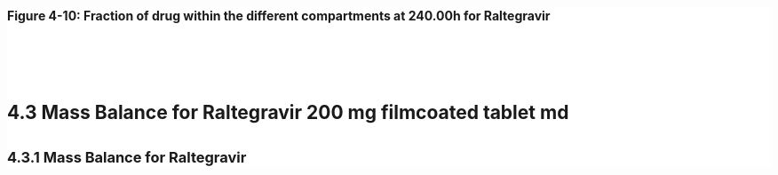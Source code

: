 

**Figure 4-10: Fraction of drug within the different compartments at 240.00h for Raltegravir**


<br>
<br>


## 4.3 Mass Balance for Raltegravir 200 mg filmcoated tablet md <a id="mass-balance-raltegravir_200_mg_filmcoated_tablet_md"></a>


### 4.3.1 Mass Balance for Raltegravir <a id="1_mass_balance"></a>


<a id="figure-4-11"></a>
